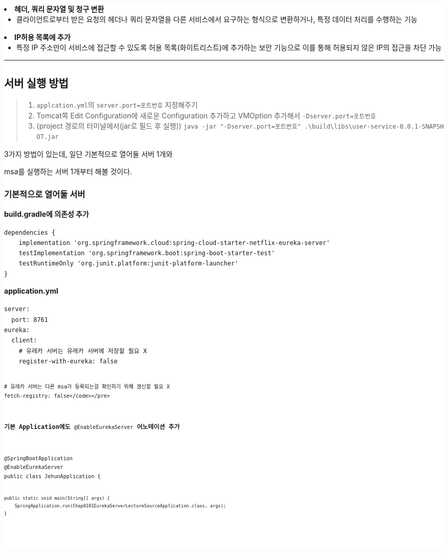 </ul>
</li>
<li><strong>헤더, 쿼리 문자열 및 청구 변환</strong><ul>
<li>클라이언트로부터 받은 요청의 헤더나 쿼리 문자열을 다른 서비스에서 요구하는 형식으로 변환하거나, 특정 데이터 처리를 수행하는 기능</li>
</ul>
</li>
<li><strong>IP허용 목록에 추가</strong><ul>
<li>특정 IP 주소만이 서비스에 접근할 수 있도록 허용 목록(화이트리스트)에 추가하는 보안 기능으로 이를 통해 허용되지 않은 IP의 접근을 차단 가능</li>
</ul>
</li>
</ol>
<hr />
<h2 id="서버-실행-방법">서버 실행 방법</h2>
<blockquote>
<ol>
<li><code>applcation.yml</code>의 <code>server.port=포트번호</code> 지정해주기</li>
<li>Tomcat쪽 Edit Configuration에 새로운 Configuration 추가하고 VMOption 추가해서 <code>-Dserver.port=포트번호</code></li>
<li>(project 경로의 터미널에서(jar로 필드 후 실행)) <code>java -jar &quot;-Dserver.port=포트번호&quot; .\build\libs\user-service-0.0.1-SNAPSHOT.jar</code></li>
</ol>
</blockquote>
<p>3가지 방법이 있는데, 일단 기본적으로 열어둘 서버 1개와</p>
<p>msa를 실행하는 서버 1개부터 해볼 것이다.</p>
<h3 id="기본적으로-열어둘-서버">기본적으로 열어둘 서버</h3>
<p><strong>build.gradle에 의존성 추가</strong></p>
<pre><code>dependencies {
    implementation 'org.springframework.cloud:spring-cloud-starter-netflix-eureka-server'
    testImplementation 'org.springframework.boot:spring-boot-starter-test'
    testRuntimeOnly 'org.junit.platform:junit-platform-launcher'
}</code></pre><p><strong>application.yml</strong></p>
<pre><code class="language-yaml">server:
  port: 8761
eureka:
  client:
    # 유레카 서버는 유레카 서버에 저장할 필요 X
    register-with-eureka: false

    # 유레카 서버는 다른 msa가 등록되는걸 확인하기 위해 갱신할 필요 X
    fetch-registry: false</code></pre>
<p><strong>기본 Application에도</strong> <code>@EnableEurekaServer</code> <strong>어노테이션 추가</strong></p>
<pre><code class="language-java">@SpringBootApplication
@EnableEurekaServer
public class JehunApplication {

    public static void main(String[] args) {
        SpringApplication.run(Chap0101EurekaServerLectureSourceApplication.class, args);
    }
